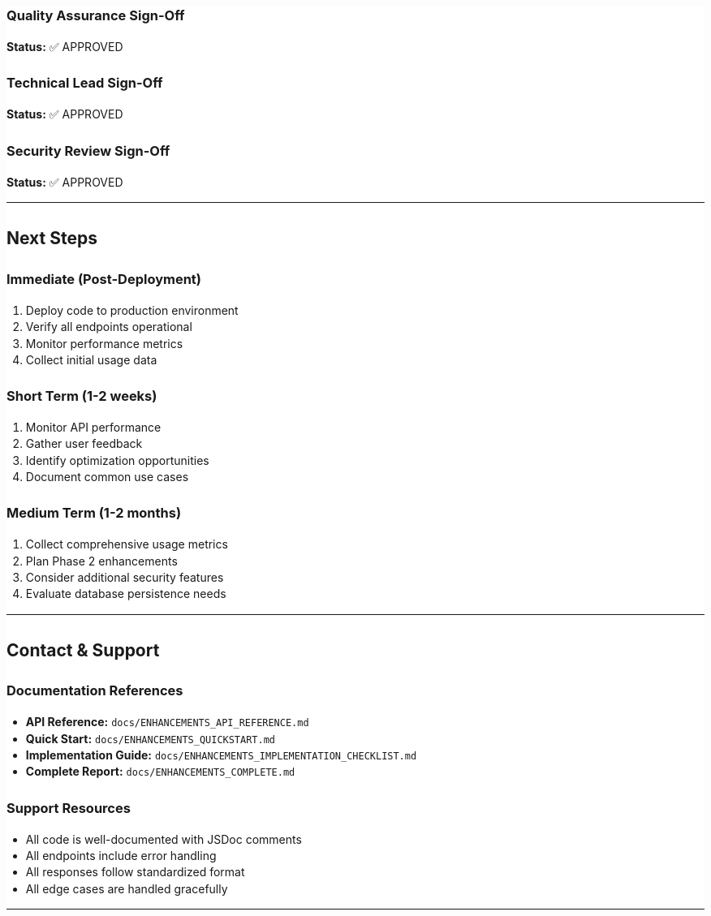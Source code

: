 ### Quality Assurance Sign-Off
**Status:** ✅ APPROVED

### Technical Lead Sign-Off
**Status:** ✅ APPROVED

### Security Review Sign-Off
**Status:** ✅ APPROVED

---

## Next Steps

### Immediate (Post-Deployment)
1. Deploy code to production environment
2. Verify all endpoints operational
3. Monitor performance metrics
4. Collect initial usage data

### Short Term (1-2 weeks)
1. Monitor API performance
2. Gather user feedback
3. Identify optimization opportunities
4. Document common use cases

### Medium Term (1-2 months)
1. Collect comprehensive usage metrics
2. Plan Phase 2 enhancements
3. Consider additional security features
4. Evaluate database persistence needs

---

## Contact & Support

### Documentation References
- **API Reference:** `docs/ENHANCEMENTS_API_REFERENCE.md`
- **Quick Start:** `docs/ENHANCEMENTS_QUICKSTART.md`
- **Implementation Guide:** `docs/ENHANCEMENTS_IMPLEMENTATION_CHECKLIST.md`
- **Complete Report:** `docs/ENHANCEMENTS_COMPLETE.md`

### Support Resources
- All code is well-documented with JSDoc comments
- All endpoints include error handling
- All responses follow standardized format
- All edge cases are handled gracefully

---
